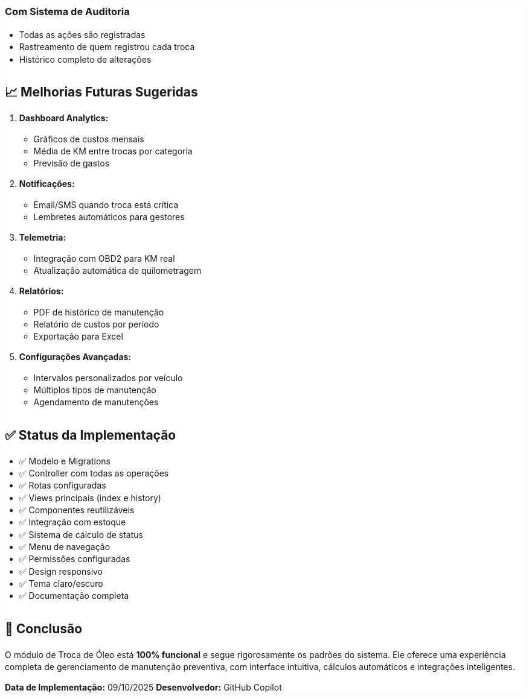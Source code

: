 ### Com Sistema de Auditoria
- Todas as ações são registradas
- Rastreamento de quem registrou cada troca
- Histórico completo de alterações

## 📈 Melhorias Futuras Sugeridas

1. **Dashboard Analytics:**
   - Gráficos de custos mensais
   - Média de KM entre trocas por categoria
   - Previsão de gastos

2. **Notificações:**
   - Email/SMS quando troca está crítica
   - Lembretes automáticos para gestores

3. **Telemetria:**
   - Integração com OBD2 para KM real
   - Atualização automática de quilometragem

4. **Relatórios:**
   - PDF de histórico de manutenção
   - Relatório de custos por período
   - Exportação para Excel

5. **Configurações Avançadas:**
   - Intervalos personalizados por veículo
   - Múltiplos tipos de manutenção
   - Agendamento de manutenções

## ✅ Status da Implementação

- ✅ Modelo e Migrations
- ✅ Controller com todas as operações
- ✅ Rotas configuradas
- ✅ Views principais (index e history)
- ✅ Componentes reutilizáveis
- ✅ Integração com estoque
- ✅ Sistema de cálculo de status
- ✅ Menu de navegação
- ✅ Permissões configuradas
- ✅ Design responsivo
- ✅ Tema claro/escuro
- ✅ Documentação completa

## 🎉 Conclusão

O módulo de Troca de Óleo está **100% funcional** e segue rigorosamente os padrões do sistema. Ele oferece uma experiência completa de gerenciamento de manutenção preventiva, com interface intuitiva, cálculos automáticos e integrações inteligentes.

**Data de Implementação:** 09/10/2025
**Desenvolvedor:** GitHub Copilot

